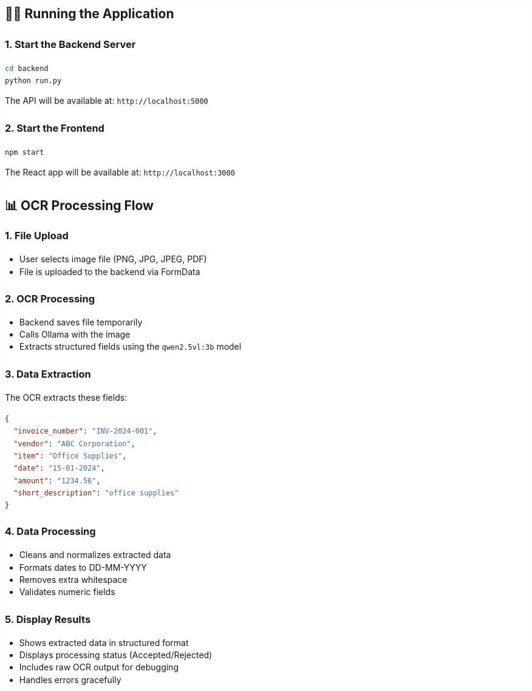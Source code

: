 ## 🏃‍♂️ Running the Application

### 1. Start the Backend Server
```bash
cd backend
python run.py
```
The API will be available at: `http://localhost:5000`

### 2. Start the Frontend
```bash
npm start
```
The React app will be available at: `http://localhost:3000`

## 📊 OCR Processing Flow

### 1. File Upload
- User selects image file (PNG, JPG, JPEG, PDF)
- File is uploaded to the backend via FormData

### 2. OCR Processing
- Backend saves file temporarily
- Calls Ollama with the image
- Extracts structured fields using the `qwen2.5vl:3b` model

### 3. Data Extraction
The OCR extracts these fields:
```json
{
  "invoice_number": "INV-2024-001",
  "vendor": "ABC Corporation",
  "item": "Office Supplies",
  "date": "15-01-2024",
  "amount": "1234.56",
  "short_description": "office supplies"
}
```

### 4. Data Processing
- Cleans and normalizes extracted data
- Formats dates to DD-MM-YYYY
- Removes extra whitespace
- Validates numeric fields

### 5. Display Results
- Shows extracted data in structured format
- Displays processing status (Accepted/Rejected)
- Includes raw OCR output for debugging
- Handles errors gracefully

